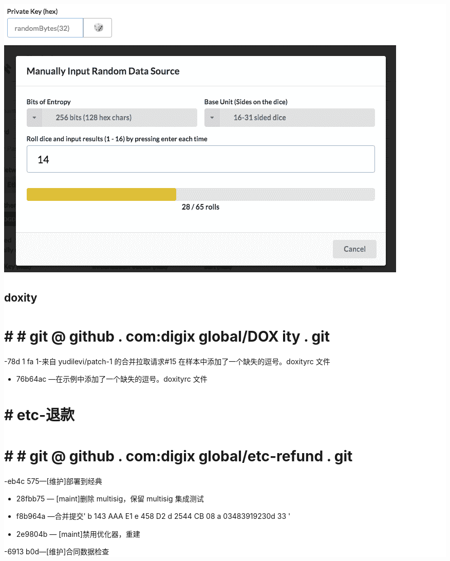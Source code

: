 ![](img/b199f861325f424338a1cfb48a71b51f.png)![](img/14ae2de16168f406f06272c8c196b6df.png)

## doxity

# # # git @ github . com:digix global/DOX ity . git

-78d 1 fa 1-来自 yudilevi/patch-1 的合并拉取请求#15 在样本中添加了一个缺失的逗号。doxityrc 文件

- 76b64ac —在示例中添加了一个缺失的逗号。doxityrc 文件

# # etc-退款

# # # git @ github . com:digix global/etc-refund . git

-eb4c 575—[维护]部署到经典

- 28fbb75 — [maint]删除 multisig，保留 multisig 集成测试

- f8b964a —合并提交' b 143 AAA E1 e 458 D2 d 2544 CB 08 a 03483919230d 33 '

- 2e9804b — [maint]禁用优化器，重建

-6913 b0d—[维护]合同数据检查
